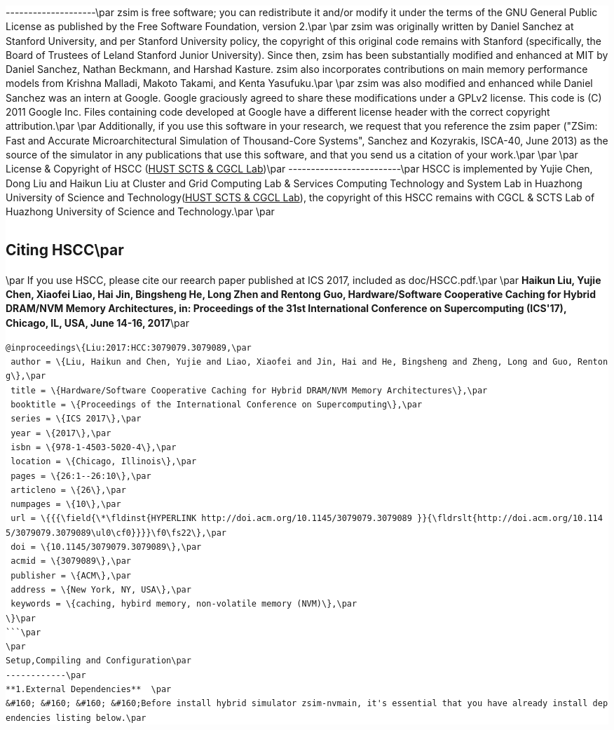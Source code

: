 --------------------\par
zsim is free software; you can redistribute it and/or modify it under the terms of the GNU General Public License as published by the Free Software Foundation, version 2.\par
\par
zsim was originally written by Daniel Sanchez at Stanford University, and per Stanford University policy, the copyright of this original code remains with Stanford (specifically, the Board of Trustees of Leland Stanford Junior University). Since then, zsim has been substantially modified and enhanced at MIT by Daniel Sanchez, Nathan Beckmann, and Harshad Kasture. zsim also incorporates contributions on main memory performance models from Krishna Malladi, Makoto Takami, and Kenta Yasufuku.\par
\par
zsim was also modified and enhanced while Daniel Sanchez was an intern at Google. Google graciously agreed to share these modifications under a GPLv2 license. This code is (C) 2011 Google Inc. Files containing code developed at Google have a different license header with the correct copyright attribution.\par
\par
Additionally, if you use this software in your research, we request that you reference the zsim paper ("ZSim: Fast and Accurate Microarchitectural Simulation of Thousand-Core Systems", Sanchez and Kozyrakis, ISCA-40, June 2013) as the source of the simulator in any publications that use this software, and that you send us a citation of your work.\par
\par
\par
License & Copyright of HSCC ([HUST SCTS & CGCL Lab](http://grid.hust.edu.cn/))\par
-------------------------\par
HSCC is implemented by Yujie Chen, Dong Liu and Haikun Liu at Cluster and Grid Computing Lab & Services Computing Technology and System Lab in Huazhong University of Science and Technology([HUST SCTS & CGCL Lab](http://grid.hust.edu.cn/)), the copyright of this HSCC remains with CGCL & SCTS Lab of Huazhong University of Science and Technology.\par
\par
## Citing HSCC\par
\par
If you use HSCC, please cite our reearch paper published at ICS 2017, included as doc/HSCC.pdf.\par
\par
**Haikun Liu, Yujie Chen, Xiaofei Liao, Hai Jin, Bingsheng He, Long Zhen and Rentong Guo, Hardware/Software Cooperative Caching for Hybrid DRAM/NVM Memory Architectures, in: Proceedings of the 31st International Conference on Supercomputing (ICS'17), Chicago, IL, USA, June 14-16, 2017**\par
```javascript\par
@inproceedings\{Liu:2017:HCC:3079079.3079089,\par
 author = \{Liu, Haikun and Chen, Yujie and Liao, Xiaofei and Jin, Hai and He, Bingsheng and Zheng, Long and Guo, Rentong\},\par
 title = \{Hardware/Software Cooperative Caching for Hybrid DRAM/NVM Memory Architectures\},\par
 booktitle = \{Proceedings of the International Conference on Supercomputing\},\par
 series = \{ICS 2017\},\par
 year = \{2017\},\par
 isbn = \{978-1-4503-5020-4\},\par
 location = \{Chicago, Illinois\},\par
 pages = \{26:1--26:10\},\par
 articleno = \{26\},\par
 numpages = \{10\},\par
 url = \{{{\field{\*\fldinst{HYPERLINK http://doi.acm.org/10.1145/3079079.3079089 }}{\fldrslt{http://doi.acm.org/10.1145/3079079.3079089\ul0\cf0}}}}\f0\fs22\},\par
 doi = \{10.1145/3079079.3079089\},\par
 acmid = \{3079089\},\par
 publisher = \{ACM\},\par
 address = \{New York, NY, USA\},\par
 keywords = \{caching, hybird memory, non-volatile memory (NVM)\},\par
\}\par
```\par
\par
Setup,Compiling and Configuration\par
------------\par
**1.External Dependencies**  \par
&#160; &#160; &#160; &#160;Before install hybrid simulator zsim-nvmain, it's essential that you have already install dependencies listing below.\par
```